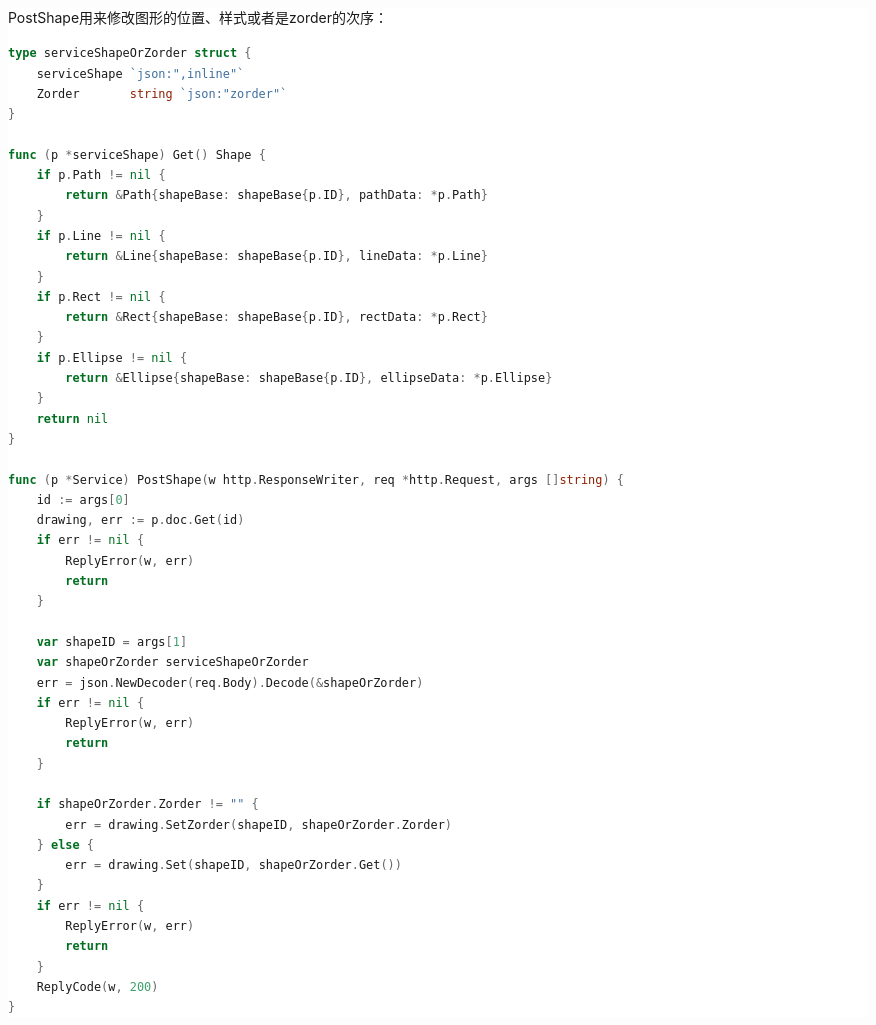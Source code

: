 PostShape用来修改图形的位置、样式或者是zorder的次序：

```go
type serviceShapeOrZorder struct {
	serviceShape `json:",inline"`
	Zorder       string `json:"zorder"`
}

func (p *serviceShape) Get() Shape {
	if p.Path != nil {
		return &Path{shapeBase: shapeBase{p.ID}, pathData: *p.Path}
	}
	if p.Line != nil {
		return &Line{shapeBase: shapeBase{p.ID}, lineData: *p.Line}
	}
	if p.Rect != nil {
		return &Rect{shapeBase: shapeBase{p.ID}, rectData: *p.Rect}
	}
	if p.Ellipse != nil {
		return &Ellipse{shapeBase: shapeBase{p.ID}, ellipseData: *p.Ellipse}
	}
	return nil
}

func (p *Service) PostShape(w http.ResponseWriter, req *http.Request, args []string) {
	id := args[0]
	drawing, err := p.doc.Get(id)
	if err != nil {
		ReplyError(w, err)
		return
	}

	var shapeID = args[1]
	var shapeOrZorder serviceShapeOrZorder
	err = json.NewDecoder(req.Body).Decode(&shapeOrZorder)
	if err != nil {
		ReplyError(w, err)
		return
	}

	if shapeOrZorder.Zorder != "" {
		err = drawing.SetZorder(shapeID, shapeOrZorder.Zorder)
	} else {
		err = drawing.Set(shapeID, shapeOrZorder.Get())
	}
	if err != nil {
		ReplyError(w, err)
		return
	}
	ReplyCode(w, 200)
}
```
